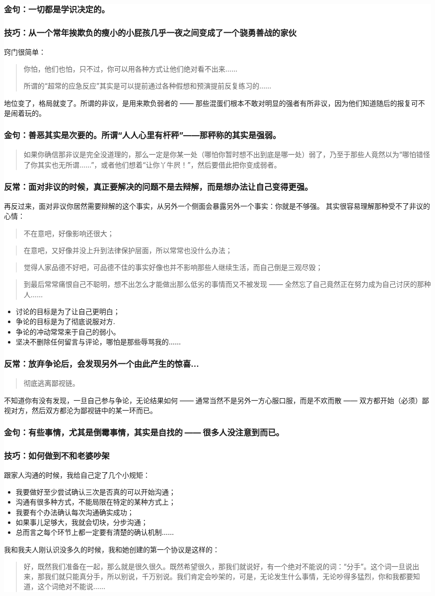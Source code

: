 ### 金句：一切都是学识决定的。

### 技巧：从一个常年挨欺负的瘦小的小屁孩几乎一夜之间变成了一个骁勇善战的家伙 

窍门很简单：

> 你怕，他们也怕，只不过，你可以用各种方式让他们绝对看不出来……
> 
> 所谓的“超常的应急反应”其实是可以提前通过各种假想和预演提前反复练习的……

地位变了，格局就变了。所谓的非议，是用来欺负弱者的 —— 那些混蛋们根本不敢对明显的强者有所非议，因为他们知道随后的报复可不是闹着玩的。

### 金句：善恶其实是次要的。所谓“人人心里有杆秤”——那秤称的其实是强弱。

> 如果你确信那非议是完全没道理的，那么一定是你某一处（哪怕你暂时想不出到底是哪一处）弱了，乃至于那些人竟然以为“哪怕错怪了你其实也无所谓……”，或者他们想着“让你丫牛屄！”，然后要借此把你变成弱者。

### 反常：面对非议的时候，真正要解决的问题不是去辩解，而是想办法让自己变得更强。

再反过来，面对非议你居然需要辩解的这个事实，从另外一个侧面会暴露另外一个事实：你就是不够强。
其实很容易理解那种受不了非议的心情：

> 不在意吧，好像影响还很大；

> 在意吧，又好像并没上升到法律保护层面，所以常常也没什么办法；

> 觉得人家品德不好吧，可品德不佳的事实好像也并不影响那些人继续生活，而自己倒是三观尽毁；

> 到最后常常痛恨自己不聪明，想不出怎么才能做出那么低劣的事情而又不被发现 —— 全然忘了自己竟然正在努力成为自己讨厌的那种人……

- 讨论的目标是为了让自己更明白；
- 争论的目标是为了彻底说服对方.
- 争论的冲动常常来于自己的弱小。
- 坚决不删除任何留言与评论，哪怕是那些辱骂我的……

### 反常：放弃争论后，会发现另外一个由此产生的惊喜...

> 彻底逃离鄙视链。

不知道你有没有发现，一旦自己参与争论，无论结果如何 —— 通常当然不是另外一方心服口服，而是不欢而散 —— 双方都开始（必须）鄙视对方，然后双方都沦为鄙视链中的某一环而已。

### 金句：有些事情，尤其是倒霉事情，其实是自找的 —— 很多人没注意到而已。

### 技巧：如何做到不和老婆吵架

跟家人沟通的时候，我给自己定了几个小规矩：

- 我要做好至少尝试确认三次是否真的可以开始沟通；
- 沟通有很多种方式，不能局限在特定的某种方式上；
- 我要有个办法确认每次沟通确实成功；
- 如果事儿足够大，我就会切块，分步沟通；
- 总而言之每个环节上都一定要有清楚的确认机制……

我和我夫人刚认识没多久的时候，我和她创建的第一个协议是这样的：

> 好，既然我们准备在一起，那么就是很久很久。既然希望很久，那我们就说好，有一个绝对不能说的词：“分手”。这个词一旦说出来，那我们就只能真分手，所以别说，千万别说。我们肯定会吵架的，可是，无论发生什么事情，无论吵得多猛烈，你和我都要知道，这个词绝对不能说……
